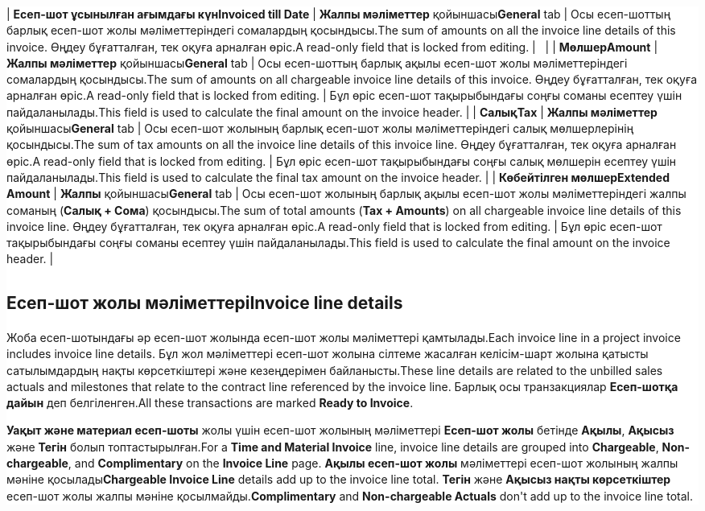 | <span data-ttu-id="a07b8-228">**Есеп-шот ұсынылған ағымдағы күн**</span><span class="sxs-lookup"><span data-stu-id="a07b8-228">**Invoiced till Date**</span></span> | <span data-ttu-id="a07b8-229">**Жалпы мәліметтер** қойыншасы</span><span class="sxs-lookup"><span data-stu-id="a07b8-229">**General** tab</span></span> | <span data-ttu-id="a07b8-230">Осы есеп-шоттың барлық есеп-шот жолы мәліметтеріндегі сомалардың қосындысы.</span><span class="sxs-lookup"><span data-stu-id="a07b8-230">The sum of amounts on all the invoice line details of this invoice.</span></span> <span data-ttu-id="a07b8-231">Өңдеу бұғатталған, тек оқуға арналған өріс.</span><span class="sxs-lookup"><span data-stu-id="a07b8-231">A read-only field that is locked from editing.</span></span> | &nbsp; |
| <span data-ttu-id="a07b8-232">**Мөлшер**</span><span class="sxs-lookup"><span data-stu-id="a07b8-232">**Amount**</span></span> | <span data-ttu-id="a07b8-233">**Жалпы мәліметтер** қойыншасы</span><span class="sxs-lookup"><span data-stu-id="a07b8-233">**General** tab</span></span> | <span data-ttu-id="a07b8-234">Осы есеп-шоттың барлық ақылы есеп-шот жолы мәліметтеріндегі сомалардың қосындысы.</span><span class="sxs-lookup"><span data-stu-id="a07b8-234">The sum of amounts on all chargeable invoice line details of this invoice.</span></span> <span data-ttu-id="a07b8-235">Өңдеу бұғатталған, тек оқуға арналған өріс.</span><span class="sxs-lookup"><span data-stu-id="a07b8-235">A read-only field that is locked from editing.</span></span> | <span data-ttu-id="a07b8-236">Бұл өріс есеп-шот тақырыбындағы соңғы соманы есептеу үшін пайдаланылады.</span><span class="sxs-lookup"><span data-stu-id="a07b8-236">This field is used to calculate the final amount on the invoice header.</span></span> |
| <span data-ttu-id="a07b8-237">**Салық**</span><span class="sxs-lookup"><span data-stu-id="a07b8-237">**Tax**</span></span> | <span data-ttu-id="a07b8-238">**Жалпы мәліметтер** қойыншасы</span><span class="sxs-lookup"><span data-stu-id="a07b8-238">**General** tab</span></span> | <span data-ttu-id="a07b8-239">Осы есеп-шот жолының барлық есеп-шот жолы мәліметтеріндегі салық мөлшерлерінің қосындысы.</span><span class="sxs-lookup"><span data-stu-id="a07b8-239">The sum of tax amounts on all the invoice line details of this invoice line.</span></span> <span data-ttu-id="a07b8-240">Өңдеу бұғатталған, тек оқуға арналған өріс.</span><span class="sxs-lookup"><span data-stu-id="a07b8-240">A read-only field that is locked from editing.</span></span> | <span data-ttu-id="a07b8-241">Бұл өріс есеп-шот тақырыбындағы соңғы салық мөлшерін есептеу үшін пайдаланылады.</span><span class="sxs-lookup"><span data-stu-id="a07b8-241">This field is used to calculate the final tax amount on the invoice header.</span></span> |
| <span data-ttu-id="a07b8-242">**Көбейтілген мөлшер**</span><span class="sxs-lookup"><span data-stu-id="a07b8-242">**Extended Amount**</span></span> | <span data-ttu-id="a07b8-243">**Жалпы** қойыншасы</span><span class="sxs-lookup"><span data-stu-id="a07b8-243">**General** tab</span></span> | <span data-ttu-id="a07b8-244">Осы есеп-шот жолының барлық ақылы есеп-шот жолы мәліметтеріндегі жалпы соманың (**Салық + Сома**) қосындысы.</span><span class="sxs-lookup"><span data-stu-id="a07b8-244">The sum of total amounts (**Tax + Amounts**) on all chargeable invoice line details of this invoice line.</span></span> <span data-ttu-id="a07b8-245">Өңдеу бұғатталған, тек оқуға арналған өріс.</span><span class="sxs-lookup"><span data-stu-id="a07b8-245">A read-only field that is locked from editing.</span></span> | <span data-ttu-id="a07b8-246">Бұл өріс есеп-шот тақырыбындағы соңғы соманы есептеу үшін пайдаланылады.</span><span class="sxs-lookup"><span data-stu-id="a07b8-246">This field is used to calculate the final amount on the invoice header.</span></span> |


## <a name="invoice-line-details"></a><span data-ttu-id="a07b8-247">Есеп-шот жолы мәліметтері</span><span class="sxs-lookup"><span data-stu-id="a07b8-247">Invoice line details</span></span>

<span data-ttu-id="a07b8-248">Жоба есеп-шотындағы әр есеп-шот жолында есеп-шот жолы мәліметтері қамтылады.</span><span class="sxs-lookup"><span data-stu-id="a07b8-248">Each invoice line in a project invoice includes invoice line details.</span></span> <span data-ttu-id="a07b8-249">Бұл жол мәліметтері есеп-шот жолына сілтеме жасалған келісім-шарт жолына қатысты сатылымдардың нақты көрсеткіштері және кезеңдерімен байланысты.</span><span class="sxs-lookup"><span data-stu-id="a07b8-249">These line details are related to the unbilled sales actuals and milestones that relate to the contract line referenced by the invoice line.</span></span> <span data-ttu-id="a07b8-250">Барлық осы транзакциялар **Есеп-шотқа дайын** деп белгіленген.</span><span class="sxs-lookup"><span data-stu-id="a07b8-250">All these transactions are marked **Ready to Invoice**.</span></span>

<span data-ttu-id="a07b8-251">**Уақыт және материал есеп-шоты** жолы үшін есеп-шот жолының мәліметтері **Есеп-шот жолы** бетінде **Ақылы**, **Ақысыз** және **Тегін** болып топтастырылған.</span><span class="sxs-lookup"><span data-stu-id="a07b8-251">For a **Time and Material Invoice** line, invoice line details are grouped into **Chargeable**, **Non-chargeable**, and **Complimentary** on the **Invoice Line** page.</span></span> <span data-ttu-id="a07b8-252">**Ақылы есеп-шот жолы** мәліметтері есеп-шот жолының жалпы мәніне қосылады</span><span class="sxs-lookup"><span data-stu-id="a07b8-252">**Chargeable Invoice Line** details add up to the invoice line total.</span></span> <span data-ttu-id="a07b8-253">**Тегін** және **Ақысыз нақты көрсеткіштер** есеп-шот жолы жалпы мәніне қосылмайды.</span><span class="sxs-lookup"><span data-stu-id="a07b8-253">**Complimentary** and **Non-chargeable Actuals** don't add up to the invoice line total.</span></span>
